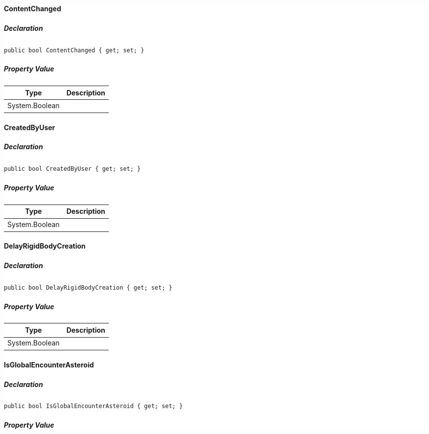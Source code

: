 #### [](#Sandbox_Game_Entities_MyVoxelBase_ContentChanged)ContentChanged

##### Declaration

```
public bool ContentChanged { get; set; }
```

##### Property Value

| Type | Description |
| --- | --- |
| System.Boolean |     |

#### [](#Sandbox_Game_Entities_MyVoxelBase_CreatedByUser)CreatedByUser

##### Declaration

```
public bool CreatedByUser { get; set; }
```

##### Property Value

| Type | Description |
| --- | --- |
| System.Boolean |     |

#### [](#Sandbox_Game_Entities_MyVoxelBase_DelayRigidBodyCreation)DelayRigidBodyCreation

##### Declaration

```
public bool DelayRigidBodyCreation { get; set; }
```

##### Property Value

| Type | Description |
| --- | --- |
| System.Boolean |     |

#### [](#Sandbox_Game_Entities_MyVoxelBase_IsGlobalEncounterAsteroid)IsGlobalEncounterAsteroid

##### Declaration

```
public bool IsGlobalEncounterAsteroid { get; set; }
```

##### Property Value
